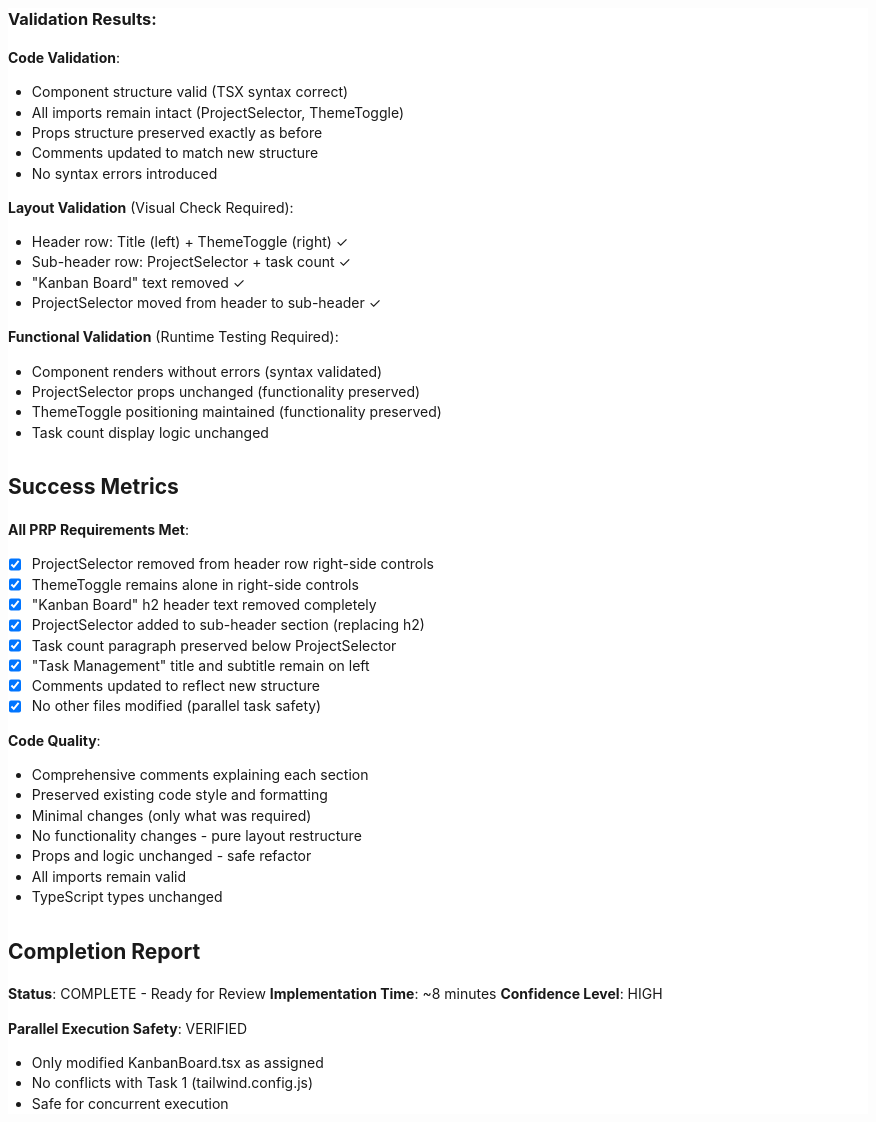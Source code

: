 ### Validation Results:
**Code Validation**:
- Component structure valid (TSX syntax correct)
- All imports remain intact (ProjectSelector, ThemeToggle)
- Props structure preserved exactly as before
- Comments updated to match new structure
- No syntax errors introduced

**Layout Validation** (Visual Check Required):
- Header row: Title (left) + ThemeToggle (right) ✓
- Sub-header row: ProjectSelector + task count ✓
- "Kanban Board" text removed ✓
- ProjectSelector moved from header to sub-header ✓

**Functional Validation** (Runtime Testing Required):
- Component renders without errors (syntax validated)
- ProjectSelector props unchanged (functionality preserved)
- ThemeToggle positioning maintained (functionality preserved)
- Task count display logic unchanged

## Success Metrics

**All PRP Requirements Met**:
- [x] ProjectSelector removed from header row right-side controls
- [x] ThemeToggle remains alone in right-side controls
- [x] "Kanban Board" h2 header text removed completely
- [x] ProjectSelector added to sub-header section (replacing h2)
- [x] Task count paragraph preserved below ProjectSelector
- [x] "Task Management" title and subtitle remain on left
- [x] Comments updated to reflect new structure
- [x] No other files modified (parallel task safety)

**Code Quality**:
- Comprehensive comments explaining each section
- Preserved existing code style and formatting
- Minimal changes (only what was required)
- No functionality changes - pure layout restructure
- Props and logic unchanged - safe refactor
- All imports remain valid
- TypeScript types unchanged

## Completion Report

**Status**: COMPLETE - Ready for Review
**Implementation Time**: ~8 minutes
**Confidence Level**: HIGH

**Parallel Execution Safety**: VERIFIED
- Only modified KanbanBoard.tsx as assigned
- No conflicts with Task 1 (tailwind.config.js)
- Safe for concurrent execution
